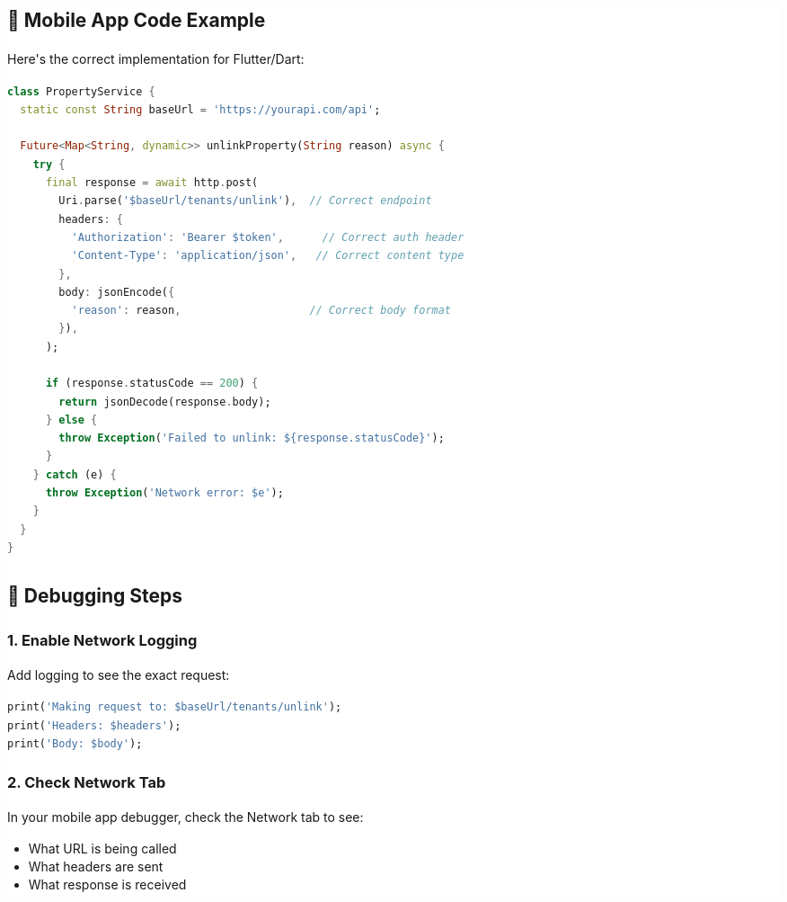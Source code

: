 ## 📱 Mobile App Code Example

Here's the correct implementation for Flutter/Dart:

```dart
class PropertyService {
  static const String baseUrl = 'https://yourapi.com/api';
  
  Future<Map<String, dynamic>> unlinkProperty(String reason) async {
    try {
      final response = await http.post(
        Uri.parse('$baseUrl/tenants/unlink'),  // Correct endpoint
        headers: {
          'Authorization': 'Bearer $token',      // Correct auth header
          'Content-Type': 'application/json',   // Correct content type
        },
        body: jsonEncode({
          'reason': reason,                    // Correct body format
        }),
      );
      
      if (response.statusCode == 200) {
        return jsonDecode(response.body);
      } else {
        throw Exception('Failed to unlink: ${response.statusCode}');
      }
    } catch (e) {
      throw Exception('Network error: $e');
    }
  }
}
```

## 🐛 Debugging Steps

### 1. Enable Network Logging

Add logging to see the exact request:

```dart
print('Making request to: $baseUrl/tenants/unlink');
print('Headers: $headers');
print('Body: $body');
```

### 2. Check Network Tab

In your mobile app debugger, check the Network tab to see:
- What URL is being called
- What headers are sent
- What response is received
